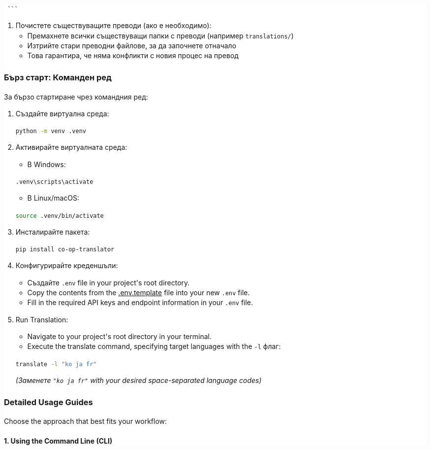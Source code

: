      ```

1. Почистете съществуващите преводи (ако е необходимо):
   - Премахнете всички съществуващи папки с преводи (например `translations/`)
   - Изтрийте стари преводни файлове, за да започнете отначало
   - Това гарантира, че няма конфликти с новия процес на превод

### Бърз старт: Команден ред

За бързо стартиране чрез командния ред:

1. Създайте виртуална среда:

    ```bash
    python -m venv .venv
    ```

1. Активирайте виртуалната среда:

    - В Windows:

    ```bash
    .venv\scripts\activate
    ```

    - В Linux/macOS:

    ```bash
    source .venv/bin/activate
    ```

1. Инсталирайте пакета:

    ```bash
    pip install co-op-translator
    ```

1. Конфигурирайте креденшъли:

    - Създайте `.env` file in your project's root directory.
    - Copy the contents from the [.env.template](../../.env.template) file into your new `.env` file.
    - Fill in the required API keys and endpoint information in your `.env` file.

1. Run Translation:
    - Navigate to your project's root directory in your terminal.
    - Execute the translate command, specifying target languages with the `-l` флаг:

    ```bash
    translate -l "ko ja fr"
    ```

    _(Заменете `"ko ja fr"` with your desired space-separated language codes)_

### Detailed Usage Guides

Choose the approach that best fits your workflow:

#### 1. Using the Command Line (CLI)
